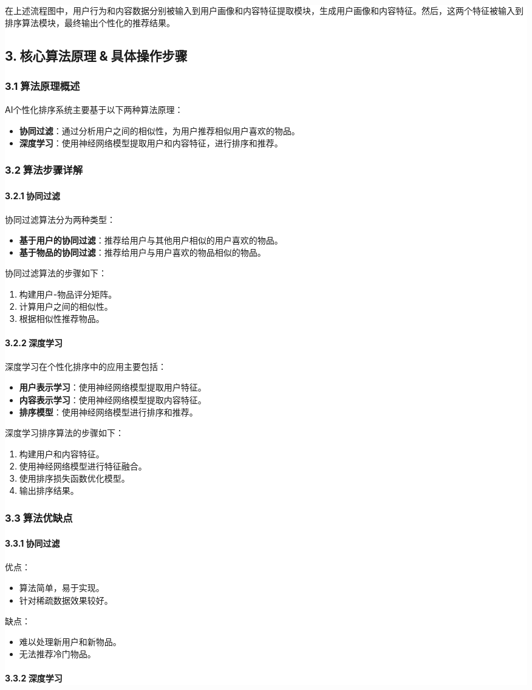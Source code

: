 在上述流程图中，用户行为和内容数据分别被输入到用户画像和内容特征提取模块，生成用户画像和内容特征。然后，这两个特征被输入到排序算法模块，最终输出个性化的推荐结果。

## 3. 核心算法原理 & 具体操作步骤

### 3.1 算法原理概述

AI个性化排序系统主要基于以下两种算法原理：

- **协同过滤**：通过分析用户之间的相似性，为用户推荐相似用户喜欢的物品。
- **深度学习**：使用神经网络模型提取用户和内容特征，进行排序和推荐。

### 3.2 算法步骤详解

#### 3.2.1 协同过滤

协同过滤算法分为两种类型：

- **基于用户的协同过滤**：推荐给用户与其他用户相似的用户喜欢的物品。
- **基于物品的协同过滤**：推荐给用户与用户喜欢的物品相似的物品。

协同过滤算法的步骤如下：

1. 构建用户-物品评分矩阵。
2. 计算用户之间的相似性。
3. 根据相似性推荐物品。

#### 3.2.2 深度学习

深度学习在个性化排序中的应用主要包括：

- **用户表示学习**：使用神经网络模型提取用户特征。
- **内容表示学习**：使用神经网络模型提取内容特征。
- **排序模型**：使用神经网络模型进行排序和推荐。

深度学习排序算法的步骤如下：

1. 构建用户和内容特征。
2. 使用神经网络模型进行特征融合。
3. 使用排序损失函数优化模型。
4. 输出排序结果。

### 3.3 算法优缺点

#### 3.3.1 协同过滤

优点：

- 算法简单，易于实现。
- 针对稀疏数据效果较好。

缺点：

- 难以处理新用户和新物品。
- 无法推荐冷门物品。

#### 3.3.2 深度学习
